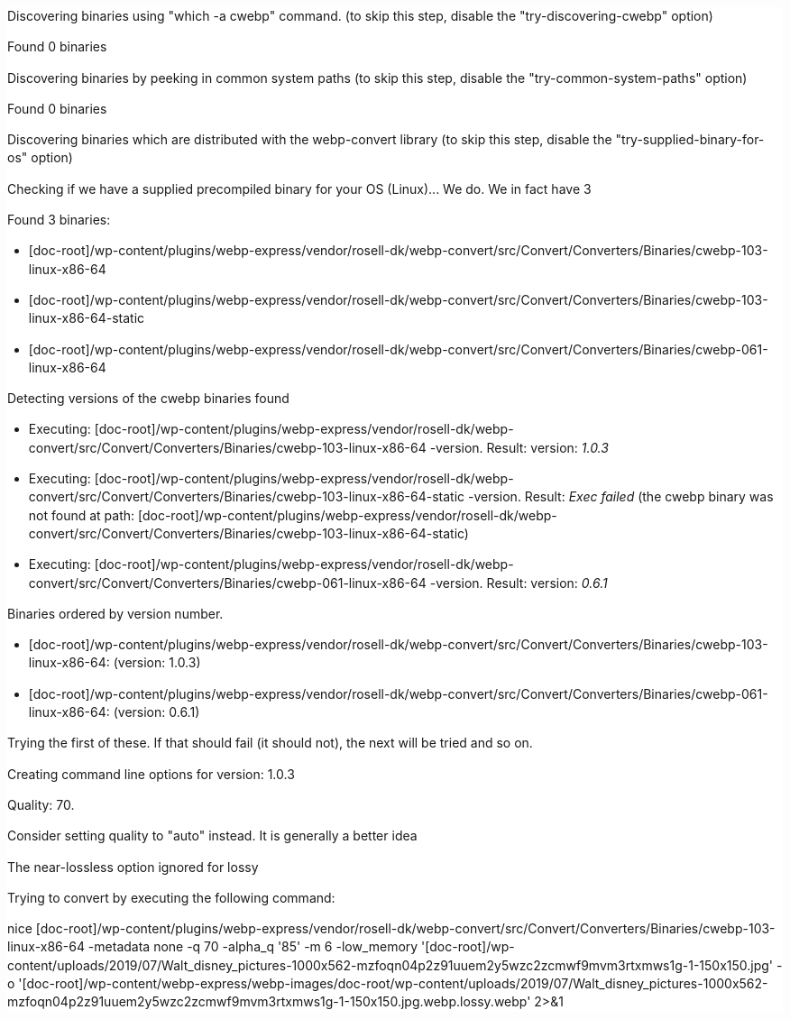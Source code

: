 Discovering binaries using "which -a cwebp" command. (to skip this step, disable the "try-discovering-cwebp" option)

Found 0 binaries

Discovering binaries by peeking in common system paths (to skip this step, disable the "try-common-system-paths" option)

Found 0 binaries

Discovering binaries which are distributed with the webp-convert library (to skip this step, disable the "try-supplied-binary-for-os" option)

Checking if we have a supplied precompiled binary for your OS (Linux)... We do. We in fact have 3

Found 3 binaries: 

- [doc-root]/wp-content/plugins/webp-express/vendor/rosell-dk/webp-convert/src/Convert/Converters/Binaries/cwebp-103-linux-x86-64

- [doc-root]/wp-content/plugins/webp-express/vendor/rosell-dk/webp-convert/src/Convert/Converters/Binaries/cwebp-103-linux-x86-64-static

- [doc-root]/wp-content/plugins/webp-express/vendor/rosell-dk/webp-convert/src/Convert/Converters/Binaries/cwebp-061-linux-x86-64

Detecting versions of the cwebp binaries found

- Executing: [doc-root]/wp-content/plugins/webp-express/vendor/rosell-dk/webp-convert/src/Convert/Converters/Binaries/cwebp-103-linux-x86-64 -version. Result: version: *1.0.3*

- Executing: [doc-root]/wp-content/plugins/webp-express/vendor/rosell-dk/webp-convert/src/Convert/Converters/Binaries/cwebp-103-linux-x86-64-static -version. Result: *Exec failed* (the cwebp binary was not found at path: [doc-root]/wp-content/plugins/webp-express/vendor/rosell-dk/webp-convert/src/Convert/Converters/Binaries/cwebp-103-linux-x86-64-static)

- Executing: [doc-root]/wp-content/plugins/webp-express/vendor/rosell-dk/webp-convert/src/Convert/Converters/Binaries/cwebp-061-linux-x86-64 -version. Result: version: *0.6.1*

Binaries ordered by version number.

- [doc-root]/wp-content/plugins/webp-express/vendor/rosell-dk/webp-convert/src/Convert/Converters/Binaries/cwebp-103-linux-x86-64: (version: 1.0.3)

- [doc-root]/wp-content/plugins/webp-express/vendor/rosell-dk/webp-convert/src/Convert/Converters/Binaries/cwebp-061-linux-x86-64: (version: 0.6.1)

Trying the first of these. If that should fail (it should not), the next will be tried and so on.

Creating command line options for version: 1.0.3

Quality: 70. 

Consider setting quality to "auto" instead. It is generally a better idea

The near-lossless option ignored for lossy

Trying to convert by executing the following command:

nice [doc-root]/wp-content/plugins/webp-express/vendor/rosell-dk/webp-convert/src/Convert/Converters/Binaries/cwebp-103-linux-x86-64 -metadata none -q 70 -alpha_q '85' -m 6 -low_memory '[doc-root]/wp-content/uploads/2019/07/Walt_disney_pictures-1000x562-mzfoqn04p2z91uuem2y5wzc2zcmwf9mvm3rtxmws1g-1-150x150.jpg' -o '[doc-root]/wp-content/webp-express/webp-images/doc-root/wp-content/uploads/2019/07/Walt_disney_pictures-1000x562-mzfoqn04p2z91uuem2y5wzc2zcmwf9mvm3rtxmws1g-1-150x150.jpg.webp.lossy.webp' 2>&1
